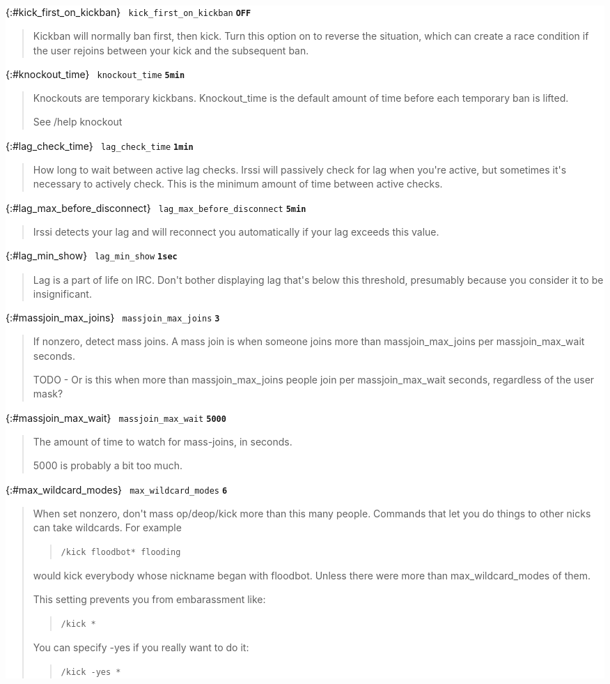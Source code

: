 {:#kick_first_on_kickban}
` kick_first_on_kickban` **`OFF`**

> Kickban will normally ban first, then kick. Turn this option on to reverse the situation, which can create a race condition if the user rejoins between your kick and the subsequent ban.

{:#knockout_time}
` knockout_time` **`5min`**

> Knockouts are temporary kickbans. Knockout_time is the default amount of time before each temporary ban is lifted.
>
> See /help knockout

{:#lag_check_time}
` lag_check_time` **`1min`**

> How long to wait between active lag checks. Irssi will passively check for lag when you're active, but sometimes it's necessary to actively check. This is the minimum amount of time between active checks.

{:#lag_max_before_disconnect}
` lag_max_before_disconnect` **`5min`**

> Irssi detects your lag and will reconnect you automatically if your lag exceeds this value.

{:#lag_min_show}
` lag_min_show` **`1sec`**

> Lag is a part of life on IRC. Don't bother displaying lag that's below this threshold, presumably because you consider it to be insignificant.

{:#massjoin_max_joins}
` massjoin_max_joins` **`3`**

> If nonzero, detect mass joins. A mass join is when someone joins more than massjoin_max_joins per massjoin_max_wait seconds.
>
> TODO - Or is this when more than massjoin_max_joins people join per massjoin_max_wait seconds, regardless of the user mask?

{:#massjoin_max_wait}
` massjoin_max_wait` **`5000`**

> The amount of time to watch for mass-joins, in seconds.
>
> 5000 is probably a bit too much.

{:#max_wildcard_modes}
` max_wildcard_modes` **`6`**

> When set nonzero, don't mass op/deop/kick more than this many people. Commands that let you do things to other nicks can take wildcards. For example
>
>>
>>     /kick floodbot* flooding
>
> would kick everybody whose nickname began with floodbot. Unless there were more than max_wildcard_modes of them.
>
> This setting prevents you from embarassment like:
>
>>
>>     /kick *
>
> You can specify -yes if you really want to do it:
>
>>
>>     /kick -yes *

